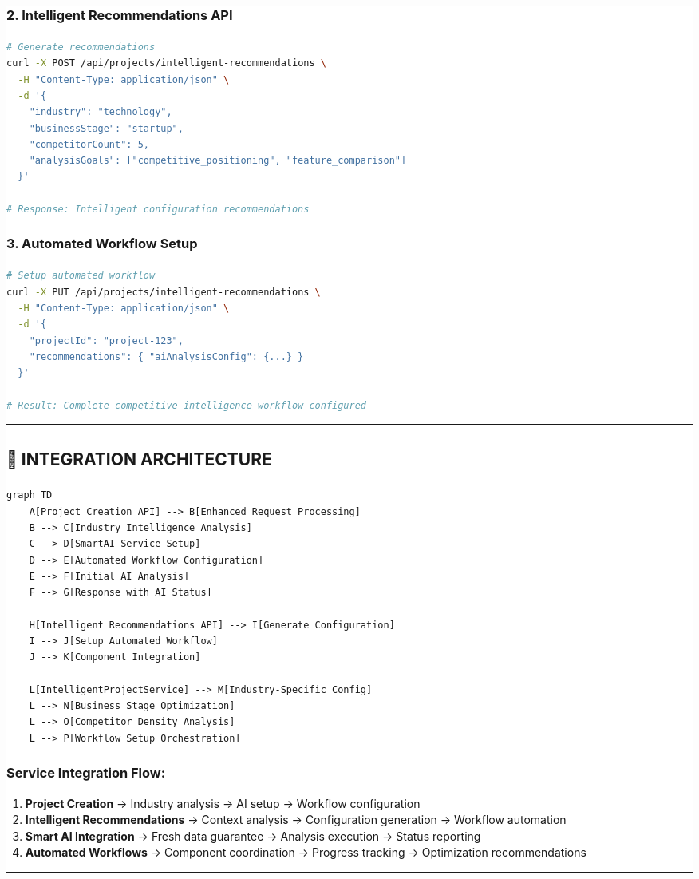 ### **2. Intelligent Recommendations API**
```bash
# Generate recommendations
curl -X POST /api/projects/intelligent-recommendations \
  -H "Content-Type: application/json" \
  -d '{
    "industry": "technology",
    "businessStage": "startup", 
    "competitorCount": 5,
    "analysisGoals": ["competitive_positioning", "feature_comparison"]
  }'

# Response: Intelligent configuration recommendations
```

### **3. Automated Workflow Setup**
```bash
# Setup automated workflow
curl -X PUT /api/projects/intelligent-recommendations \
  -H "Content-Type: application/json" \
  -d '{
    "projectId": "project-123",
    "recommendations": { "aiAnalysisConfig": {...} }
  }'

# Result: Complete competitive intelligence workflow configured
```

---

## 🧩 **INTEGRATION ARCHITECTURE**

```mermaid
graph TD
    A[Project Creation API] --> B[Enhanced Request Processing]
    B --> C[Industry Intelligence Analysis]
    C --> D[SmartAI Service Setup]
    D --> E[Automated Workflow Configuration]
    E --> F[Initial AI Analysis]
    F --> G[Response with AI Status]
    
    H[Intelligent Recommendations API] --> I[Generate Configuration]
    I --> J[Setup Automated Workflow]
    J --> K[Component Integration]
    
    L[IntelligentProjectService] --> M[Industry-Specific Config]
    L --> N[Business Stage Optimization]
    L --> O[Competitor Density Analysis]
    L --> P[Workflow Setup Orchestration]
```

### **Service Integration Flow:**
1. **Project Creation** → Industry analysis → AI setup → Workflow configuration
2. **Intelligent Recommendations** → Context analysis → Configuration generation → Workflow automation
3. **Smart AI Integration** → Fresh data guarantee → Analysis execution → Status reporting
4. **Automated Workflows** → Component coordination → Progress tracking → Optimization recommendations

---